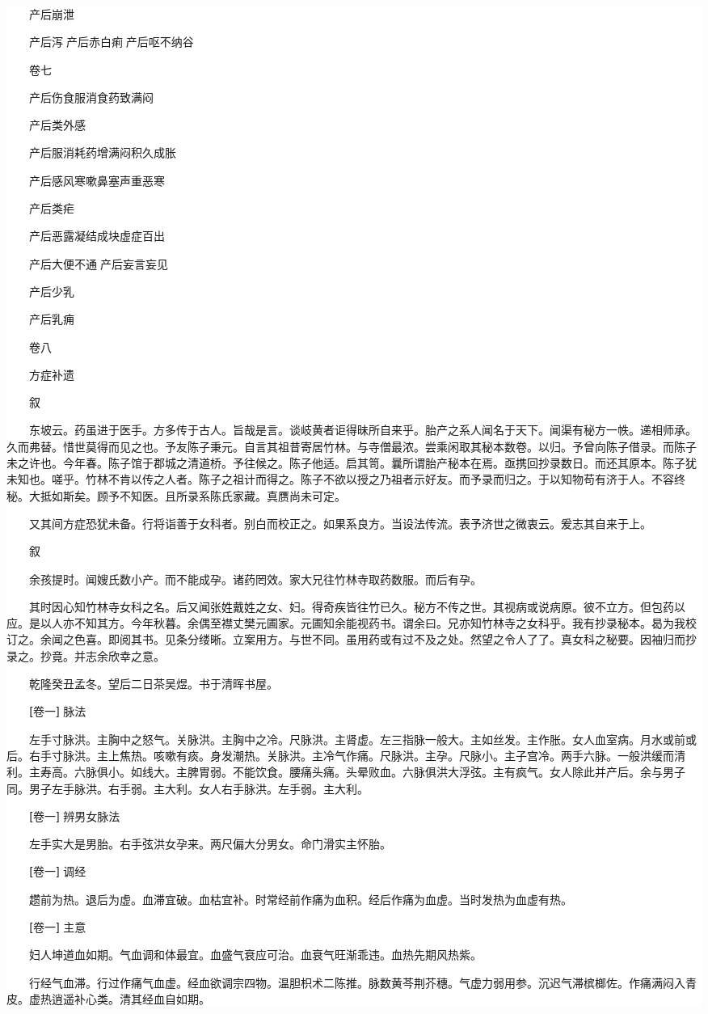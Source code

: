 　　产后崩泄

　　产后泻 产后赤白痢 产后呕不纳谷  

　　卷七

　　产后伤食服消食药致满闷

　　产后类外感

　　产后服消耗药增满闷积久成胀

　　产后感风寒嗽鼻塞声重恶寒

　　产后类疟

　　产后恶露凝结成块虚症百出

　　产后大便不通 产后妄言妄见

　　产后少乳

　　产后乳痈

　　卷八

　　方症补遗

　　叙 

　　东坡云。药虽进于医手。方多传于古人。旨哉是言。谈岐黄者讵得昧所自来乎。胎产之系人闻名于天下。闻渠有秘方一帙。递相师承。久而弗替。惜世莫得而见之也。予友陈子秉元。自言其祖昔寄居竹林。与寺僧最浓。尝乘闲取其秘本数卷。以归。予曾向陈子借录。而陈子未之许也。今年春。陈子馆于郡城之清道桥。予往候之。陈子他适。启其笥。曩所谓胎产秘本在焉。亟携回抄录数日。而还其原本。陈子犹未知也。嗟乎。竹林不肯以传之人者。陈子之祖计而得之。陈子不欲以授之乃祖者示好友。而予录而归之。于以知物苟有济于人。不容终秘。大抵如斯矣。顾予不知医。且所录系陈氏家藏。真赝尚未可定。

　　又其间方症恐犹未备。行将诣善于女科者。别白而校正之。如果系良方。当设法传流。表予济世之微衷云。爰志其自来于上。

　　叙 

　　余孩提时。闻嫂氏数小产。而不能成孕。诸药罔效。家大兄往竹林寺取药数服。而后有孕。

　　其时因心知竹林寺女科之名。后又闻张姓戴姓之女、妇。得奇疾皆往竹已久。秘方不传之世。其视病或说病原。彼不立方。但包药以应。是以人亦不知其方。今年秋暮。余偶至襟丈樊元圃家。元圃知余能视药书。谓余曰。兄亦知竹林寺之女科乎。我有抄录秘本。曷为我校订之。余闻之色喜。即阅其书。见条分缕晰。立案用方。与世不同。虽用药或有过不及之处。然望之令人了了。真女科之秘要。因袖归而抄录之。抄竟。并志余欣幸之意。

　　乾隆癸丑孟冬。望后二日茶吴煜。书于清晖书屋。

　　[卷一] 脉法 

　　左手寸脉洪。主胸中之怒气。关脉洪。主胸中之冷。尺脉洪。主肾虚。左三指脉一般大。主如丝发。主作胀。女人血室病。月水或前或后。右手寸脉洪。主上焦热。咳嗽有痰。身发潮热。关脉洪。主冷气作痛。尺脉洪。主孕。尺脉小。主子宫冷。两手六脉。一般洪缓而清利。主寿高。六脉俱小。如线大。主脾胃弱。不能饮食。腰痛头痛。头晕败血。六脉俱洪大浮弦。主有疯气。女人除此并产后。余与男子同。男子左手脉洪。右手弱。主大利。女人右手脉洪。左手弱。主大利。

　　[卷一] 辨男女脉法 

　　左手实大是男胎。右手弦洪女孕来。两尺偏大分男女。命门滑实主怀胎。

　　[卷一] 调经 

　　趱前为热。退后为虚。血滞宜破。血枯宜补。时常经前作痛为血积。经后作痛为血虚。当时发热为血虚有热。

　　[卷一] 主意 

　　妇人坤道血如期。气血调和体最宜。血盛气衰应可治。血衰气旺渐乖违。血热先期风热紫。

　　行经气血滞。行过作痛气血虚。经血欲调宗四物。温胆枳术二陈推。脉数黄芩荆芥穗。气虚力弱用参。沉迟气滞槟榔佐。作痛满闷入青皮。虚热逍遥补心类。清其经血自如期。
